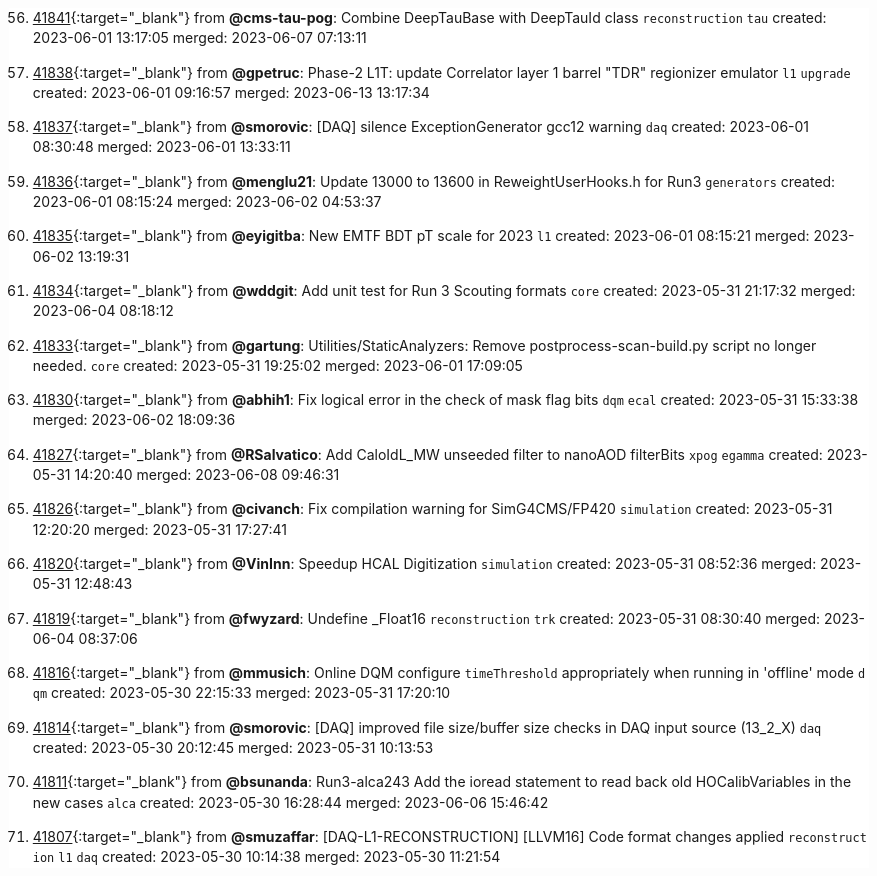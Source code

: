 56. [41841](http://github.com/cms-sw/cmssw/pull/41841){:target="_blank"}  from **@cms-tau-pog**: Combine DeepTauBase with DeepTauId class `reconstruction` `tau` created: 2023-06-01 13:17:05 merged: 2023-06-07 07:13:11

57. [41838](http://github.com/cms-sw/cmssw/pull/41838){:target="_blank"}  from **@gpetruc**: Phase-2 L1T: update Correlator layer 1 barrel "TDR" regionizer emulator `l1` `upgrade` created: 2023-06-01 09:16:57 merged: 2023-06-13 13:17:34

58. [41837](http://github.com/cms-sw/cmssw/pull/41837){:target="_blank"}  from **@smorovic**: [DAQ] silence ExceptionGenerator gcc12 warning `daq` created: 2023-06-01 08:30:48 merged: 2023-06-01 13:33:11

59. [41836](http://github.com/cms-sw/cmssw/pull/41836){:target="_blank"}  from **@menglu21**: Update 13000 to 13600 in ReweightUserHooks.h for Run3 `generators` created: 2023-06-01 08:15:24 merged: 2023-06-02 04:53:37

60. [41835](http://github.com/cms-sw/cmssw/pull/41835){:target="_blank"}  from **@eyigitba**: New EMTF BDT pT scale for 2023 `l1` created: 2023-06-01 08:15:21 merged: 2023-06-02 13:19:31

61. [41834](http://github.com/cms-sw/cmssw/pull/41834){:target="_blank"}  from **@wddgit**: Add unit test for Run 3 Scouting formats `core` created: 2023-05-31 21:17:32 merged: 2023-06-04 08:18:12

62. [41833](http://github.com/cms-sw/cmssw/pull/41833){:target="_blank"}  from **@gartung**: Utilities/StaticAnalyzers: Remove postprocess-scan-build.py script no longer needed. `core` created: 2023-05-31 19:25:02 merged: 2023-06-01 17:09:05

63. [41830](http://github.com/cms-sw/cmssw/pull/41830){:target="_blank"}  from **@abhih1**: Fix logical error in the check of mask flag bits  `dqm` `ecal` created: 2023-05-31 15:33:38 merged: 2023-06-02 18:09:36

64. [41827](http://github.com/cms-sw/cmssw/pull/41827){:target="_blank"}  from **@RSalvatico**: Add CaloIdL_MW unseeded filter to nanoAOD filterBits `xpog` `egamma` created: 2023-05-31 14:20:40 merged: 2023-06-08 09:46:31

65. [41826](http://github.com/cms-sw/cmssw/pull/41826){:target="_blank"}  from **@civanch**: Fix compilation warning for SimG4CMS/FP420 `simulation` created: 2023-05-31 12:20:20 merged: 2023-05-31 17:27:41

66. [41820](http://github.com/cms-sw/cmssw/pull/41820){:target="_blank"}  from **@VinInn**: Speedup HCAL  Digitization `simulation` created: 2023-05-31 08:52:36 merged: 2023-05-31 12:48:43

67. [41819](http://github.com/cms-sw/cmssw/pull/41819){:target="_blank"}  from **@fwyzard**: Undefine _Float16 `reconstruction` `trk` created: 2023-05-31 08:30:40 merged: 2023-06-04 08:37:06

68. [41816](http://github.com/cms-sw/cmssw/pull/41816){:target="_blank"}  from **@mmusich**: Online DQM configure `timeThreshold` appropriately when running in 'offline' mode `dqm` created: 2023-05-30 22:15:33 merged: 2023-05-31 17:20:10

69. [41814](http://github.com/cms-sw/cmssw/pull/41814){:target="_blank"}  from **@smorovic**: [DAQ] improved file size/buffer size checks in DAQ input source (13_2_X) `daq` created: 2023-05-30 20:12:45 merged: 2023-05-31 10:13:53

70. [41811](http://github.com/cms-sw/cmssw/pull/41811){:target="_blank"}  from **@bsunanda**: Run3-alca243 Add the ioread statement to read back old HOCalibVariables in the new cases `alca` created: 2023-05-30 16:28:44 merged: 2023-06-06 15:46:42

71. [41807](http://github.com/cms-sw/cmssw/pull/41807){:target="_blank"}  from **@smuzaffar**: [DAQ-L1-RECONSTRUCTION] [LLVM16] Code format changes applied `reconstruction` `l1` `daq` created: 2023-05-30 10:14:38 merged: 2023-05-30 11:21:54
